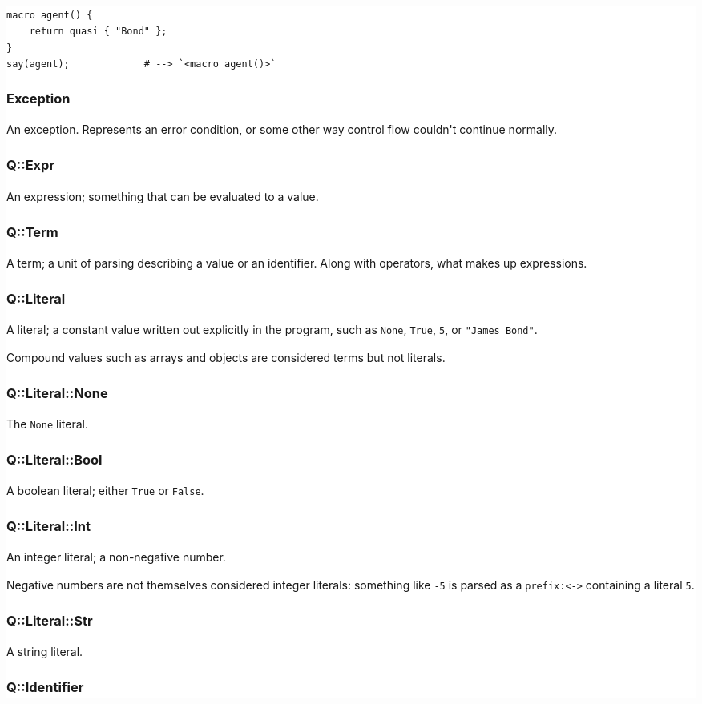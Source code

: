     macro agent() {
        return quasi { "Bond" };
    }
    say(agent);             # --> `<macro agent()>`


### Exception

An exception. Represents an error condition, or some other way control
flow couldn't continue normally.




### Q::Expr

An expression; something that can be evaluated to a value.


### Q::Term

A term; a unit of parsing describing a value or an identifier. Along with
operators, what makes up expressions.


### Q::Literal

A literal; a constant value written out explicitly in the program, such as
`None`, `True`, `5`, or `"James Bond"`.

Compound values such as arrays and objects are considered terms but not
literals.


### Q::Literal::None

The `None` literal.


### Q::Literal::Bool

A boolean literal; either `True` or `False`.


### Q::Literal::Int

An integer literal; a non-negative number.

Negative numbers are not themselves considered integer literals: something
like `-5` is parsed as a `prefix:<->` containing a literal `5`.


### Q::Literal::Str

A string literal.


### Q::Identifier
